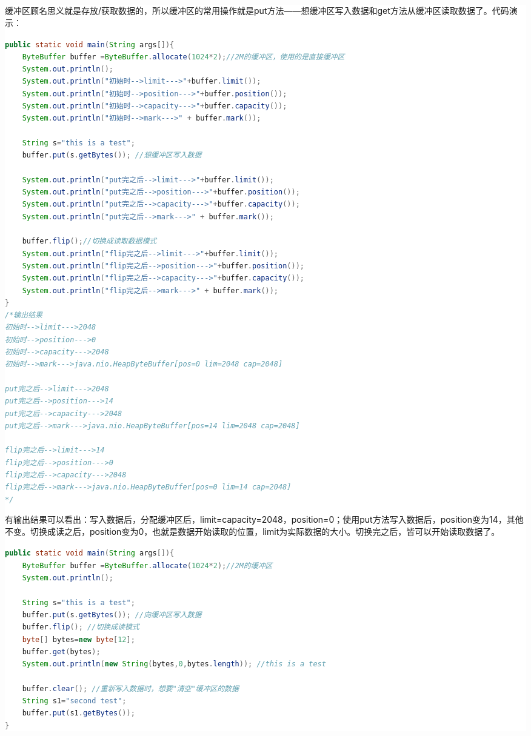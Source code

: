 
  缓冲区顾名思义就是存放/获取数据的，所以缓冲区的常用操作就是put方法——想缓冲区写入数据和get方法从缓冲区读取数据了。代码演示：

  ```java
  public static void main(String args[]){
      ByteBuffer buffer =ByteBuffer.allocate(1024*2);//2M的缓冲区，使用的是直接缓冲区
      System.out.println();
      System.out.println("初始时-->limit--->"+buffer.limit());
      System.out.println("初始时-->position--->"+buffer.position());
      System.out.println("初始时-->capacity--->"+buffer.capacity());
      System.out.println("初始时-->mark--->" + buffer.mark());
  
      String s="this is a test";
      buffer.put(s.getBytes()); //想缓冲区写入数据
  
      System.out.println("put完之后-->limit--->"+buffer.limit());
      System.out.println("put完之后-->position--->"+buffer.position());
      System.out.println("put完之后-->capacity--->"+buffer.capacity());
      System.out.println("put完之后-->mark--->" + buffer.mark());
  
      buffer.flip();//切换成读取数据模式
      System.out.println("flip完之后-->limit--->"+buffer.limit());
      System.out.println("flip完之后-->position--->"+buffer.position());
      System.out.println("flip完之后-->capacity--->"+buffer.capacity());
      System.out.println("flip完之后-->mark--->" + buffer.mark());
  }
  /*输出结果
  初始时-->limit--->2048
  初始时-->position--->0
  初始时-->capacity--->2048
  初始时-->mark--->java.nio.HeapByteBuffer[pos=0 lim=2048 cap=2048]
  
  put完之后-->limit--->2048
  put完之后-->position--->14
  put完之后-->capacity--->2048
  put完之后-->mark--->java.nio.HeapByteBuffer[pos=14 lim=2048 cap=2048]
  
  flip完之后-->limit--->14
  flip完之后-->position--->0
  flip完之后-->capacity--->2048
  flip完之后-->mark--->java.nio.HeapByteBuffer[pos=0 lim=14 cap=2048]
  */
  ```

  有输出结果可以看出：写入数据后，分配缓冲区后，limit=capacity=2048，position=0；使用put方法写入数据后，position变为14，其他不变。切换成读之后，position变为0，也就是数据开始读取的位置，limit为实际数据的大小。切换完之后，皆可以开始读取数据了。

  ```java
  public static void main(String args[]){
      ByteBuffer buffer =ByteBuffer.allocate(1024*2);//2M的缓冲区
      System.out.println();
  
      String s="this is a test";
      buffer.put(s.getBytes()); //向缓冲区写入数据
      buffer.flip(); //切换成读模式
      byte[] bytes=new byte[12];
      buffer.get(bytes);
      System.out.println(new String(bytes,0,bytes.length)); //this is a test
  
      buffer.clear(); //重新写入数据时，想要"清空"缓冲区的数据
      String s1="second test";
      buffer.put(s1.getBytes());
  }
  ```
